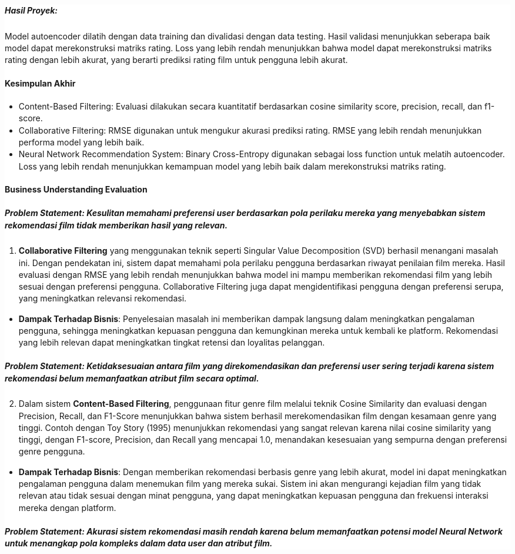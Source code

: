 ##### Hasil Proyek:

Model autoencoder dilatih dengan data training dan divalidasi dengan data testing. Hasil validasi menunjukkan seberapa baik model dapat merekonstruksi matriks rating. Loss yang lebih rendah menunjukkan bahwa model dapat merekonstruksi matriks rating dengan lebih akurat, yang berarti prediksi rating film untuk pengguna lebih akurat.

#### Kesimpulan Akhir

- Content-Based Filtering: Evaluasi dilakukan secara kuantitatif berdasarkan cosine similarity score, precision, recall, dan f1-score.
- Collaborative Filtering: RMSE digunakan untuk mengukur akurasi prediksi rating. RMSE yang lebih rendah menunjukkan performa model yang lebih baik.
- Neural Network Recommendation System: Binary Cross-Entropy digunakan sebagai loss function untuk melatih autoencoder. Loss yang lebih rendah menunjukkan kemampuan model yang lebih baik dalam merekonstruksi matriks rating.

#### Business Understanding Evaluation

##### Problem Statement: Kesulitan memahami preferensi user berdasarkan pola perilaku mereka yang menyebabkan sistem rekomendasi film tidak memberikan hasil yang relevan.

1. **Collaborative Filtering** yang menggunakan teknik seperti Singular Value Decomposition (SVD) berhasil menangani masalah ini. Dengan pendekatan ini, sistem dapat memahami pola perilaku pengguna berdasarkan riwayat penilaian film mereka. Hasil evaluasi dengan RMSE yang lebih rendah menunjukkan bahwa model ini mampu memberikan rekomendasi film yang lebih sesuai dengan preferensi pengguna. Collaborative Filtering juga dapat mengidentifikasi pengguna dengan preferensi serupa, yang meningkatkan relevansi rekomendasi.

- **Dampak Terhadap Bisnis**: Penyelesaian masalah ini memberikan dampak langsung dalam meningkatkan pengalaman pengguna, sehingga meningkatkan kepuasan pengguna dan kemungkinan mereka untuk kembali ke platform. Rekomendasi yang lebih relevan dapat meningkatkan tingkat retensi dan loyalitas pelanggan.

##### Problem Statement: Ketidaksesuaian antara film yang direkomendasikan dan preferensi user sering terjadi karena sistem rekomendasi belum memanfaatkan atribut film secara optimal.

2.  Dalam sistem **Content-Based Filtering**, penggunaan fitur genre film melalui teknik Cosine Similarity dan evaluasi dengan Precision, Recall, dan F1-Score menunjukkan bahwa sistem berhasil merekomendasikan film dengan kesamaan genre yang tinggi. Contoh dengan Toy Story (1995) menunjukkan rekomendasi yang sangat relevan karena nilai cosine similarity yang tinggi, dengan F1-score, Precision, dan Recall yang mencapai 1.0, menandakan kesesuaian yang sempurna dengan preferensi genre pengguna.

- **Dampak Terhadap Bisnis**: Dengan memberikan rekomendasi berbasis genre yang lebih akurat, model ini dapat meningkatkan pengalaman pengguna dalam menemukan film yang mereka sukai. Sistem ini akan mengurangi kejadian film yang tidak relevan atau tidak sesuai dengan minat pengguna, yang dapat meningkatkan kepuasan pengguna dan frekuensi interaksi mereka dengan platform.

##### Problem Statement: Akurasi sistem rekomendasi masih rendah karena belum memanfaatkan potensi model Neural Network untuk menangkap pola kompleks dalam data user dan atribut film.
